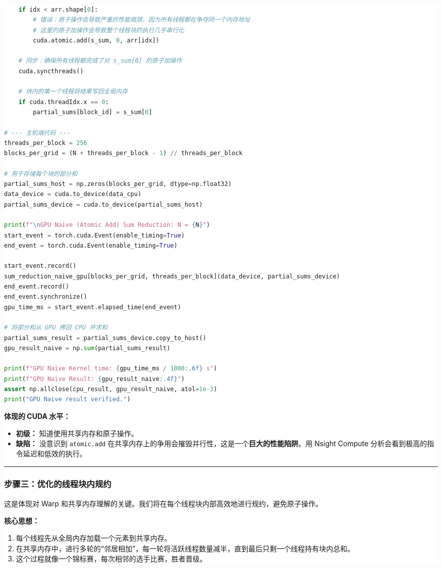 ```python
    if idx < arr.shape[0]:
        # 错误：原子操作会导致严重的性能瓶颈，因为所有线程都在争夺同一个内存地址
        # 这里的原子加操作会导致整个线程块的执行几乎串行化
        cuda.atomic.add(s_sum, 0, arr[idx])

    # 同步：确保所有线程都完成了对 s_sum[0] 的原子加操作
    cuda.syncthreads()

    # 块内的第一个线程将结果写回全局内存
    if cuda.threadIdx.x == 0:
        partial_sums[block_id] = s_sum[0]

# --- 主机端代码 ---
threads_per_block = 256
blocks_per_grid = (N + threads_per_block - 1) // threads_per_block

# 用于存储每个块的部分和
partial_sums_host = np.zeros(blocks_per_grid, dtype=np.float32)
data_device = cuda.to_device(data_cpu)
partial_sums_device = cuda.to_device(partial_sums_host)

print(f"\nGPU Naive (Atomic Add) Sum Reduction: N = {N}")
start_event = torch.cuda.Event(enable_timing=True)
end_event = torch.cuda.Event(enable_timing=True)

start_event.record()
sum_reduction_naive_gpu[blocks_per_grid, threads_per_block](data_device, partial_sums_device)
end_event.record()
end_event.synchronize()
gpu_time_ms = start_event.elapsed_time(end_event)

# 将部分和从 GPU 拷回 CPU 并求和
partial_sums_result = partial_sums_device.copy_to_host()
gpu_result_naive = np.sum(partial_sums_result)

print(f"GPU Naive Kernel time: {gpu_time_ms / 1000:.6f} s")
print(f"GPU Naive Result: {gpu_result_naive:.4f}")
assert np.allclose(cpu_result, gpu_result_naive, atol=1e-3)
print("GPU Naive result verified.")
```
**体现的 CUDA 水平：**
*   **初级：** 知道使用共享内存和原子操作。
*   **缺陷：** 没意识到 `atomic.add` 在共享内存上的争用会摧毁并行性，这是一个**巨大的性能陷阱**。用 Nsight Compute 分析会看到极高的指令延迟和低效的执行。

---

### **步骤三：优化的线程块内规约**

这是体现对 Warp 和共享内存理解的关键。我们将在每个线程块内部高效地进行规约，避免原子操作。

**核心思想：**
1.  每个线程先从全局内存加载一个元素到共享内存。
2.  在共享内存中，进行多轮的“邻居相加”，每一轮将活跃线程数量减半，直到最后只剩一个线程持有块内总和。
3.  这个过程就像一个锦标赛，每次相邻的选手比赛，胜者晋级。
